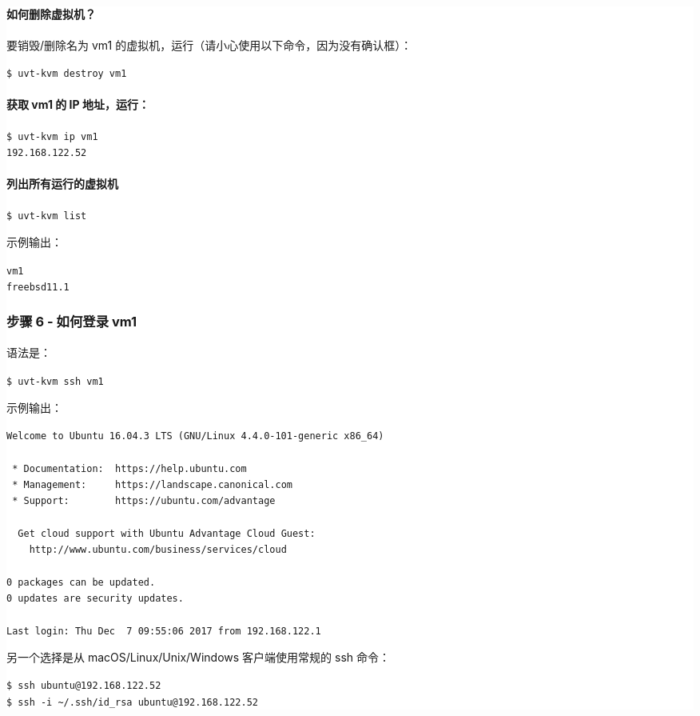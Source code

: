 #### 如何删除虚拟机？

要销毁/删除名为 vm1 的虚拟机，运行（请小心使用以下命令，因为没有确认框）：

```shell
$ uvt-kvm destroy vm1
```

#### 获取 vm1 的 IP 地址，运行：

```shell
$ uvt-kvm ip vm1
192.168.122.52
```

#### 列出所有运行的虚拟机

```shell
$ uvt-kvm list
```

示例输出：

```shell
vm1
freebsd11.1
```

### 步骤 6 - 如何登录 vm1

语法是：

```shell
$ uvt-kvm ssh vm1
```

示例输出：

```shell
Welcome to Ubuntu 16.04.3 LTS (GNU/Linux 4.4.0-101-generic x86_64)

 * Documentation:  https://help.ubuntu.com
 * Management:     https://landscape.canonical.com
 * Support:        https://ubuntu.com/advantage

  Get cloud support with Ubuntu Advantage Cloud Guest:
    http://www.ubuntu.com/business/services/cloud

0 packages can be updated.
0 updates are security updates.

Last login: Thu Dec  7 09:55:06 2017 from 192.168.122.1
```

另一个选择是从 macOS/Linux/Unix/Windows 客户端使用常规的 ssh 命令：

```shell
$ ssh ubuntu@192.168.122.52
$ ssh -i ~/.ssh/id_rsa ubuntu@192.168.122.52
```
